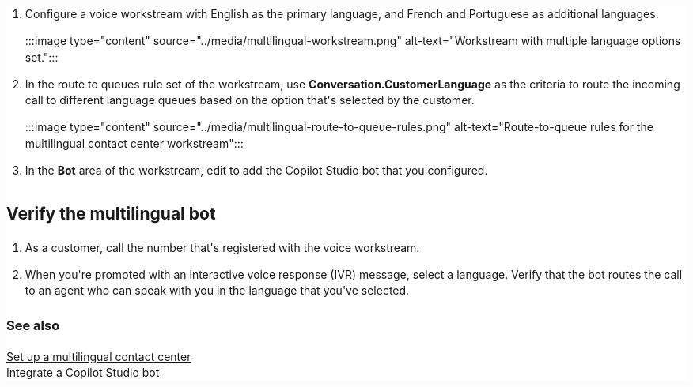 1. Configure a voice workstream with English as the primary language, and French and Portuguese as additional languages.

    :::image type="content" source="../media/multilingual-workstream.png" alt-text="Workstream with multiple language options set.":::

1. In the route to queues rule set of the workstream, use **Conversation.CustomerLanguage** as the criteria to route the incoming call to different language queues based on the option that's selected by the customer.

    :::image type="content" source="../media/multilingual-route-to-queue-rules.png" alt-text="Route-to-queue rules for the multilingual contact center workstream":::

1. In the **Bot** area of the workstream, edit to add the Copilot Studio bot that you configured.

## Verify the multilingual bot

1. As a customer, call the number that's registered with the voice workstream.

1. When you're prompted with an interactive voice response (IVR) message, select a language. Verify that the bot routes the call to an agent who can speak with you in the language that you've selected.

### See also

[Set up a multilingual contact center](voice-channel-multi-language-contact-center.md)  
[Integrate a Copilot Studio bot](configure-bot-virtual-agent.md)  
